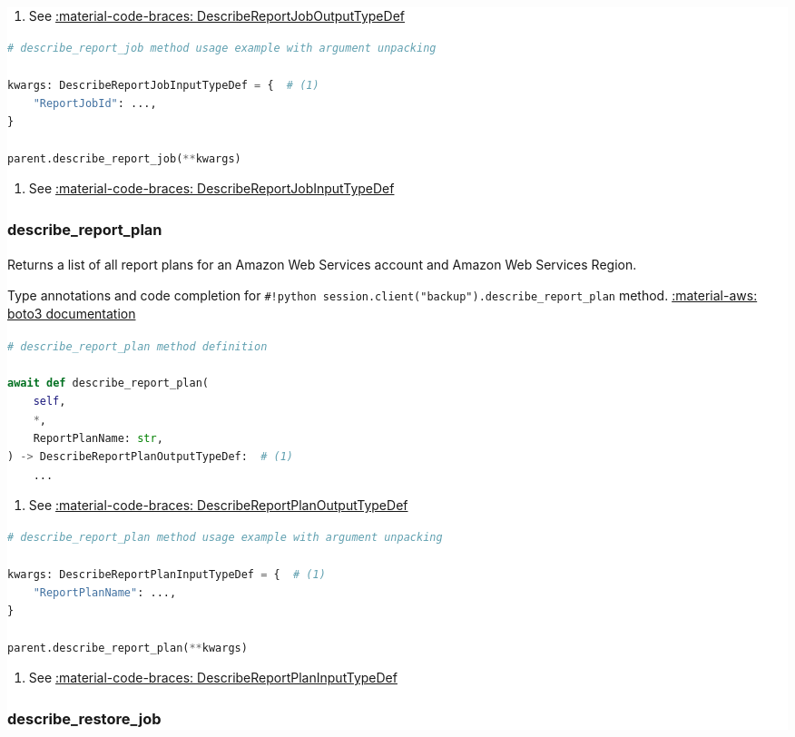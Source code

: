 1. See [:material-code-braces: DescribeReportJobOutputTypeDef](./type_defs.md#describereportjoboutputtypedef)


```python
# describe_report_job method usage example with argument unpacking

kwargs: DescribeReportJobInputTypeDef = {  # (1)
    "ReportJobId": ...,
}

parent.describe_report_job(**kwargs)
```

1. See [:material-code-braces: DescribeReportJobInputTypeDef](./type_defs.md#describereportjobinputtypedef)

### describe\_report\_plan

Returns a list of all report plans for an Amazon Web Services account and
Amazon Web Services Region.

Type annotations and code completion for `#!python session.client("backup").describe_report_plan` method.
[:material-aws: boto3 documentation](https://boto3.amazonaws.com/v1/documentation/api/latest/reference/services/backup.html#Backup.Client)

```python
# describe_report_plan method definition

await def describe_report_plan(
    self,
    *,
    ReportPlanName: str,
) -> DescribeReportPlanOutputTypeDef:  # (1)
    ...
```

1. See [:material-code-braces: DescribeReportPlanOutputTypeDef](./type_defs.md#describereportplanoutputtypedef)


```python
# describe_report_plan method usage example with argument unpacking

kwargs: DescribeReportPlanInputTypeDef = {  # (1)
    "ReportPlanName": ...,
}

parent.describe_report_plan(**kwargs)
```

1. See [:material-code-braces: DescribeReportPlanInputTypeDef](./type_defs.md#describereportplaninputtypedef)

### describe\_restore\_job
